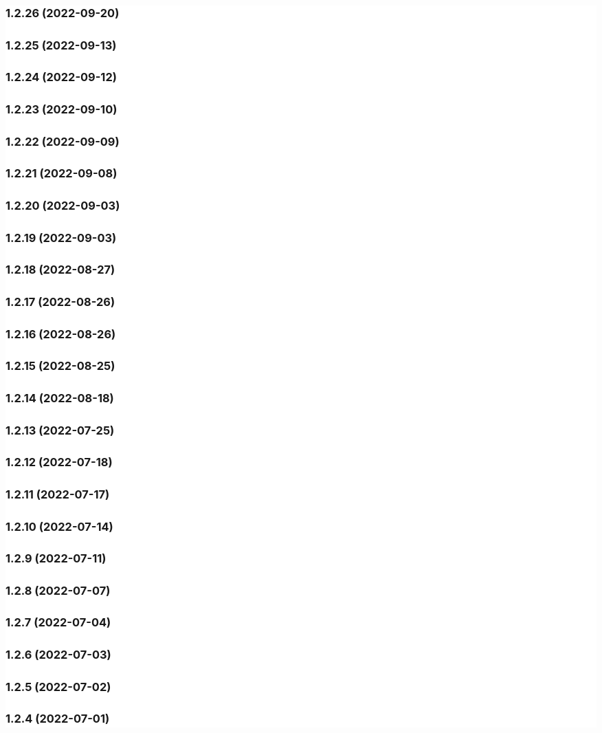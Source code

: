 ### 1.2.26 (2022-09-20)

### 1.2.25 (2022-09-13)

### 1.2.24 (2022-09-12)

### 1.2.23 (2022-09-10)

### 1.2.22 (2022-09-09)

### 1.2.21 (2022-09-08)

### 1.2.20 (2022-09-03)

### 1.2.19 (2022-09-03)

### 1.2.18 (2022-08-27)

### 1.2.17 (2022-08-26)

### 1.2.16 (2022-08-26)

### 1.2.15 (2022-08-25)

### 1.2.14 (2022-08-18)

### 1.2.13 (2022-07-25)

### 1.2.12 (2022-07-18)

### 1.2.11 (2022-07-17)

### 1.2.10 (2022-07-14)

### 1.2.9 (2022-07-11)

### 1.2.8 (2022-07-07)

### 1.2.7 (2022-07-04)

### 1.2.6 (2022-07-03)

### 1.2.5 (2022-07-02)

### 1.2.4 (2022-07-01)
